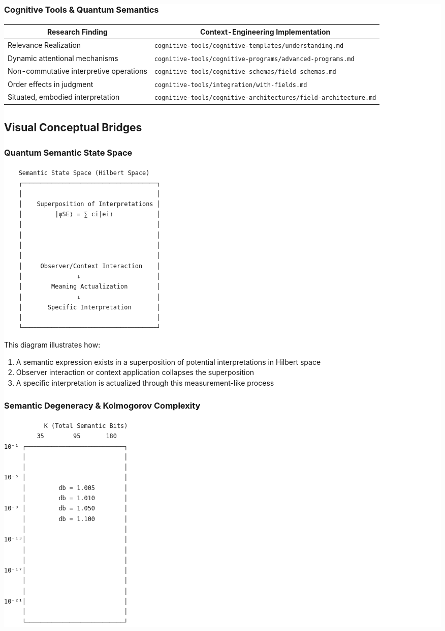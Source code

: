 ### Cognitive Tools & Quantum Semantics

| Research Finding | Context-Engineering Implementation |
|-----------------|-----------------------------------|
| Relevance Realization | `cognitive-tools/cognitive-templates/understanding.md` |
| Dynamic attentional mechanisms | `cognitive-tools/cognitive-programs/advanced-programs.md` |
| Non-commutative interpretive operations | `cognitive-tools/cognitive-schemas/field-schemas.md` |
| Order effects in judgment | `cognitive-tools/integration/with-fields.md` |
| Situated, embodied interpretation | `cognitive-tools/cognitive-architectures/field-architecture.md` |

## Visual Conceptual Bridges

### Quantum Semantic State Space

```
    Semantic State Space (Hilbert Space)
    ┌─────────────────────────────────────┐
    │                                     │
    │    Superposition of Interpretations │
    │         |ψSE⟩ = ∑ ci|ei⟩            │
    │                                     │
    │                                     │
    │                                     │
    │                                     │
    │     Observer/Context Interaction    │
    │               ↓                     │
    │        Meaning Actualization        │
    │               ↓                     │
    │       Specific Interpretation       │
    │                                     │
    └─────────────────────────────────────┘
```

This diagram illustrates how:
1. A semantic expression exists in a superposition of potential interpretations in Hilbert space
2. Observer interaction or context application collapses the superposition
3. A specific interpretation is actualized through this measurement-like process

### Semantic Degeneracy & Kolmogorov Complexity

```
           K (Total Semantic Bits)
         35        95       180
10⁻¹ ┌───────────────────────────┐
     │                           │
     │                           │
10⁻⁵ │                           │
     │         db = 1.005        │
     │         db = 1.010        │
10⁻⁹ │         db = 1.050        │
     │         db = 1.100        │
     │                           │
10⁻¹³│                           │
     │                           │
     │                           │
10⁻¹⁷│                           │
     │                           │
     │                           │
10⁻²¹│                           │
     │                           │
     └───────────────────────────┘
```